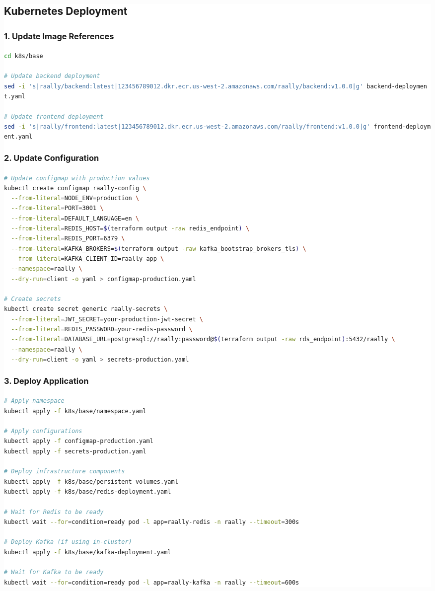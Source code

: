 ## Kubernetes Deployment

### 1. Update Image References

```bash
cd k8s/base

# Update backend deployment
sed -i 's|raally/backend:latest|123456789012.dkr.ecr.us-west-2.amazonaws.com/raally/backend:v1.0.0|g' backend-deployment.yaml

# Update frontend deployment
sed -i 's|raally/frontend:latest|123456789012.dkr.ecr.us-west-2.amazonaws.com/raally/frontend:v1.0.0|g' frontend-deployment.yaml
```

### 2. Update Configuration

```bash
# Update configmap with production values
kubectl create configmap raally-config \
  --from-literal=NODE_ENV=production \
  --from-literal=PORT=3001 \
  --from-literal=DEFAULT_LANGUAGE=en \
  --from-literal=REDIS_HOST=$(terraform output -raw redis_endpoint) \
  --from-literal=REDIS_PORT=6379 \
  --from-literal=KAFKA_BROKERS=$(terraform output -raw kafka_bootstrap_brokers_tls) \
  --from-literal=KAFKA_CLIENT_ID=raally-app \
  --namespace=raally \
  --dry-run=client -o yaml > configmap-production.yaml

# Create secrets
kubectl create secret generic raally-secrets \
  --from-literal=JWT_SECRET=your-production-jwt-secret \
  --from-literal=REDIS_PASSWORD=your-redis-password \
  --from-literal=DATABASE_URL=postgresql://raally:password@$(terraform output -raw rds_endpoint):5432/raally \
  --namespace=raally \
  --dry-run=client -o yaml > secrets-production.yaml
```

### 3. Deploy Application

```bash
# Apply namespace
kubectl apply -f k8s/base/namespace.yaml

# Apply configurations
kubectl apply -f configmap-production.yaml
kubectl apply -f secrets-production.yaml

# Deploy infrastructure components
kubectl apply -f k8s/base/persistent-volumes.yaml
kubectl apply -f k8s/base/redis-deployment.yaml

# Wait for Redis to be ready
kubectl wait --for=condition=ready pod -l app=raally-redis -n raally --timeout=300s

# Deploy Kafka (if using in-cluster)
kubectl apply -f k8s/base/kafka-deployment.yaml

# Wait for Kafka to be ready
kubectl wait --for=condition=ready pod -l app=raally-kafka -n raally --timeout=600s

```